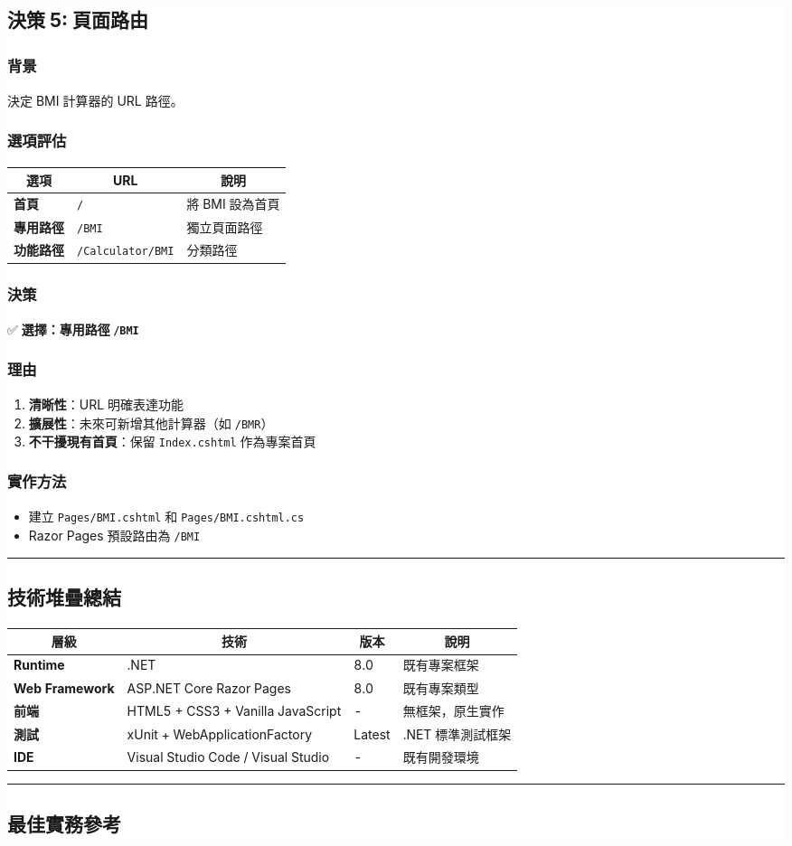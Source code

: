 
## 決策 5: 頁面路由

### 背景

決定 BMI 計算器的 URL 路徑。

### 選項評估

| 選項 | URL | 說明 |
|------|-----|------|
| **首頁** | `/` | 將 BMI 設為首頁 |
| **專用路徑** | `/BMI` | 獨立頁面路徑 |
| **功能路徑** | `/Calculator/BMI` | 分類路徑 |

### 決策

✅ **選擇：專用路徑 `/BMI`**

### 理由

1. **清晰性**：URL 明確表達功能
2. **擴展性**：未來可新增其他計算器（如 `/BMR`）
3. **不干擾現有首頁**：保留 `Index.cshtml` 作為專案首頁

### 實作方法

- 建立 `Pages/BMI.cshtml` 和 `Pages/BMI.cshtml.cs`
- Razor Pages 預設路由為 `/BMI`

---

## 技術堆疊總結

| 層級 | 技術 | 版本 | 說明 |
|------|------|------|------|
| **Runtime** | .NET | 8.0 | 既有專案框架 |
| **Web Framework** | ASP.NET Core Razor Pages | 8.0 | 既有專案類型 |
| **前端** | HTML5 + CSS3 + Vanilla JavaScript | - | 無框架，原生實作 |
| **測試** | xUnit + WebApplicationFactory | Latest | .NET 標準測試框架 |
| **IDE** | Visual Studio Code / Visual Studio | - | 既有開發環境 |

---

## 最佳實務參考
